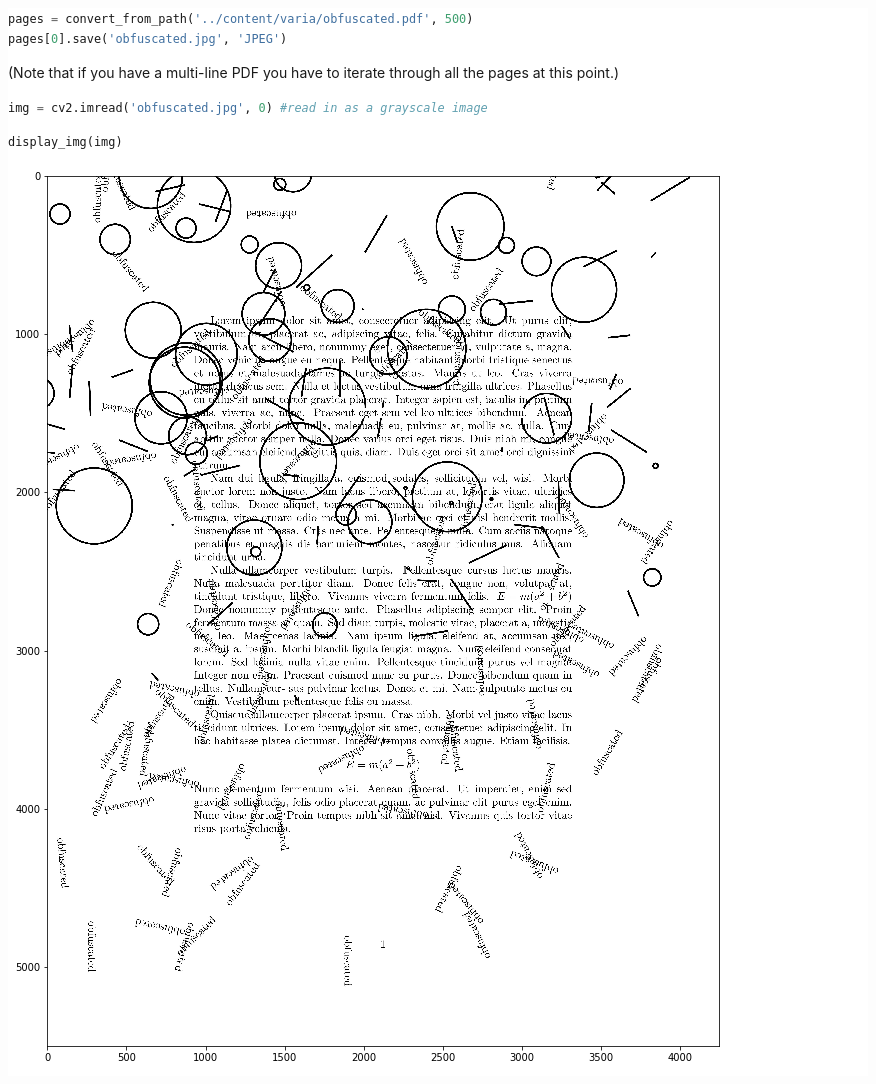 
```python
pages = convert_from_path('../content/varia/obfuscated.pdf', 500)
pages[0].save('obfuscated.jpg', 'JPEG')
```

(Note that if you have a multi-line PDF you have to iterate through all the pages at this point.)


```python
img = cv2.imread('obfuscated.jpg', 0) #read in as a grayscale image
```


```python
display_img(img)
```


![png](Removing-circles-lines-patterns-part-1_files/Removing-circles-lines-patterns-part-1_10_0.png)
